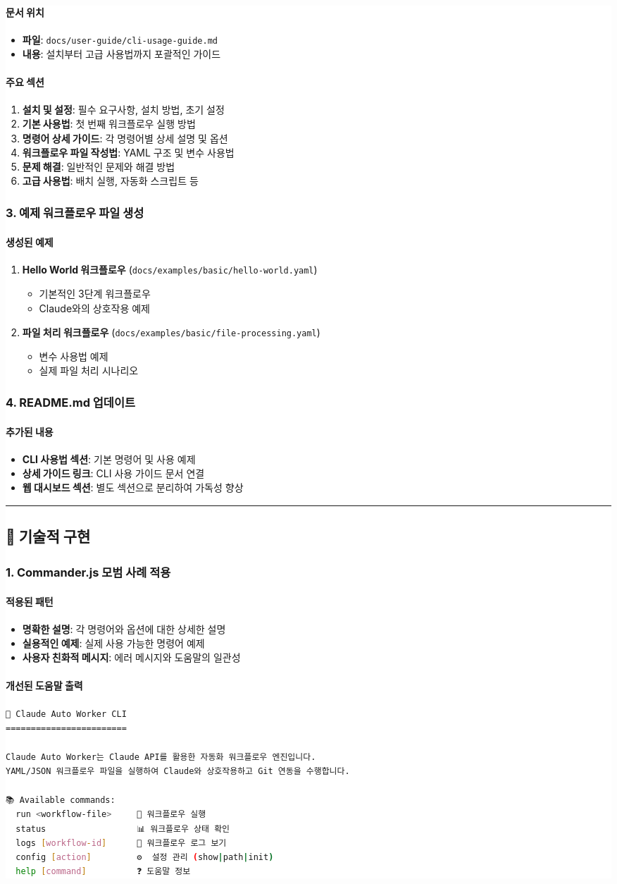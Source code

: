#### 문서 위치
- **파일**: `docs/user-guide/cli-usage-guide.md`
- **내용**: 설치부터 고급 사용법까지 포괄적인 가이드

#### 주요 섹션
1. **설치 및 설정**: 필수 요구사항, 설치 방법, 초기 설정
2. **기본 사용법**: 첫 번째 워크플로우 실행 방법
3. **명령어 상세 가이드**: 각 명령어별 상세 설명 및 옵션
4. **워크플로우 파일 작성법**: YAML 구조 및 변수 사용법
5. **문제 해결**: 일반적인 문제와 해결 방법
6. **고급 사용법**: 배치 실행, 자동화 스크립트 등

### 3. 예제 워크플로우 파일 생성

#### 생성된 예제
1. **Hello World 워크플로우** (`docs/examples/basic/hello-world.yaml`)
   - 기본적인 3단계 워크플로우
   - Claude와의 상호작용 예제

2. **파일 처리 워크플로우** (`docs/examples/basic/file-processing.yaml`)
   - 변수 사용법 예제
   - 실제 파일 처리 시나리오

### 4. README.md 업데이트

#### 추가된 내용
- **CLI 사용법 섹션**: 기본 명령어 및 사용 예제
- **상세 가이드 링크**: CLI 사용 가이드 문서 연결
- **웹 대시보드 섹션**: 별도 섹션으로 분리하여 가독성 향상

---

## 🔧 기술적 구현

### 1. Commander.js 모범 사례 적용

#### 적용된 패턴
- **명확한 설명**: 각 명령어와 옵션에 대한 상세한 설명
- **실용적인 예제**: 실제 사용 가능한 명령어 예제
- **사용자 친화적 메시지**: 에러 메시지와 도움말의 일관성

#### 개선된 도움말 출력
```bash
🚀 Claude Auto Worker CLI
========================

Claude Auto Worker는 Claude API를 활용한 자동화 워크플로우 엔진입니다.
YAML/JSON 워크플로우 파일을 실행하여 Claude와 상호작용하고 Git 연동을 수행합니다.

📚 Available commands:
  run <workflow-file>     🚀 워크플로우 실행
  status                  📊 워크플로우 상태 확인
  logs [workflow-id]      📝 워크플로우 로그 보기
  config [action]         ⚙️  설정 관리 (show|path|init)
  help [command]          ❓ 도움말 정보
```
